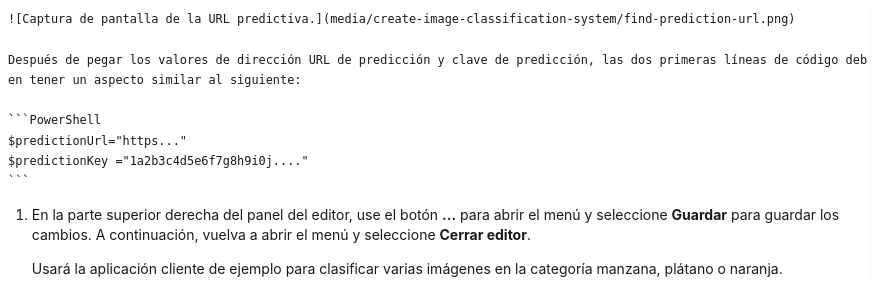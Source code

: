     ![Captura de pantalla de la URL predictiva.](media/create-image-classification-system/find-prediction-url.png)

    Después de pegar los valores de dirección URL de predicción y clave de predicción, las dos primeras líneas de código deben tener un aspecto similar al siguiente:

    ```PowerShell
    $predictionUrl="https..."
    $predictionKey ="1a2b3c4d5e6f7g8h9i0j...."
    ```

1. En la parte superior derecha del panel del editor, use el botón **...** para abrir el menú y seleccione **Guardar** para guardar los cambios. A continuación, vuelva a abrir el menú y seleccione **Cerrar editor**.

    Usará la aplicación cliente de ejemplo para clasificar varias imágenes en la categoría manzana, plátano o naranja.
